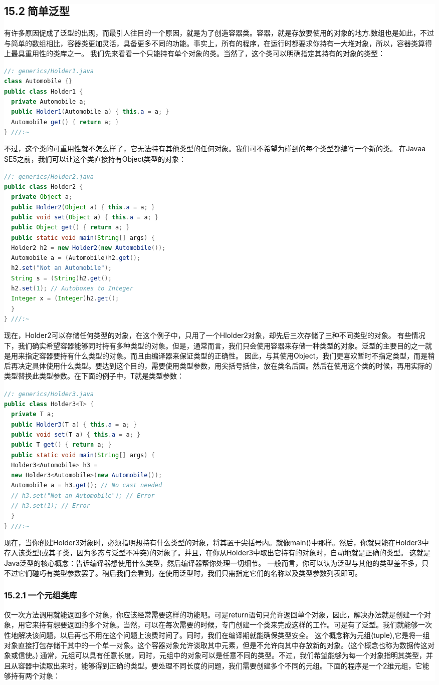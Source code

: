 ## 15.2 简单泛型
有许多原因促成了泛型的出现，而最引人往目的一个原因，就是为了创造容器类。容器，就是存放要使用的对象的地方.数组也是如此，不过与简单的数组相比，容器类更加灵活，具备更多不同的功能。事实上，所有的程序，在运行时都要求你持有一大堆对象，所以，容器类算得上最具重用性的类库之一。
我们先来看看一个只能持有单个对象的类。当然了，这个类可以明确指定其持有的对象的类型：
```java
//: generics/Holder1.java
class Automobile {}
public class Holder1 {
  private Automobile a;
  public Holder1(Automobile a) { this.a = a; }
  Automobile get() { return a; }
} ///:~
```
不过，这个类的可重用性就不怎么样了，它无法特有其他类型的任何对象。我们可不希望为碰到的每个类型都编写一个新的类。
在Javaa SE5之前，我们可以让这个类直接持有Object类型的对象：
```java
//: generics/Holder2.java
public class Holder2 {
  private Object a;
  public Holder2(Object a) { this.a = a; }
  public void set(Object a) { this.a = a; }
  public Object get() { return a; }
  public static void main(String[] args) {
  Holder2 h2 = new Holder2(new Automobile());
  Automobile a = (Automobile)h2.get();
  h2.set("Not an Automobile");
  String s = (String)h2.get();
  h2.set(1); // Autoboxes to Integer
  Integer x = (Integer)h2.get();
  }
} ///:~
```
现在，Holder2可以存储任何类型的对象，在这个例子中，只用了一个Hlolder2对象，却先后三次存储了三种不同类型的对象。
有些情况下，我们确实希望容器能够同时持有多种类型的对象。但是，通常而言，我们只会使用容器来存储一种类型的对象。泛型的主要目的之一就是用来指定容器要持有什么类型的对象。而且由编译器来保证类型的正确性。
因此，与其使用Object，我们更喜欢暂时不指定类型，而是稍后再决定具体使用什么类型。要达到这个目的，需要使用类型参数，用尖括号括住，放在类名后面。然后在使用这个类的时候，再用实际的类型替换此类型参数。在下面的例子中，T就是类型参数：
```java
//: generics/Holder3.java
public class Holder3<T> {
  private T a;
  public Holder3(T a) { this.a = a; }
  public void set(T a) { this.a = a; }
  public T get() { return a; }
  public static void main(String[] args) {
  Holder3<Automobile> h3 =
  new Holder3<Automobile>(new Automobile());
  Automobile a = h3.get(); // No cast needed
  // h3.set("Not an Automobile"); // Error
  // h3.set(1); // Error
  }
} ///:~
```
现在，当你创建Holder3对象时，必须指明想持有什么类型的对象，将其置于尖括号内。就像main()中那样。然后，你就只能在Holder3中存入该类型(或其子类，因为多态与泛型不冲突)的对象了。并且，在你从Holder3中取出它持有的对象时，自动地就是正确的类型。
这就是Java泛型的核心概念：告诉编译器想使用什么类型，然后编译器帮你处理一切细节。
一般而言，你可以认为泛型与其他的类型差不多，只不过它们碰巧有类型参数罢了。稍后我们会看到，在使用泛型时，我们只需指定它们的名称以及类型参数列表即可。
### 15.2.1 一个元组类库
仅一次方法调用就能返回多个对象，你应该经常需要这样的功能吧。可是return语句只允许返回单个对象，因此，解决办法就是创建一个对象，用它来持有想要返回的多个对象。当然，可以在每次需要的时候，专门创建一个类来完成这样的工作。可是有了泛型。我们就能够一次性地解决该问题，以后再也不用在这个问题上浪费时间了。同时，我们在编译期就能确保类型安全。
这个概念称为元组(tuple),它是将一组对象直接打包存储干其中的一个单一对象。这个容器对象允许谈取其中元素，但是不允许向其中存放新的对象。(这个概念也称为数据传这对象或信使。)
通常，元组可以具有任意长度，同时，元组中的对象可以是任意不同的类型。不过，我们希望能够为每一个对象指明其类型，并且从容器中读取出来时，能够得到正确的类型。要处理不同长度的问题，我们需要创建多个不同的元组。下面的程序是一个2维元组，它能够持有两个对象：
```java
```